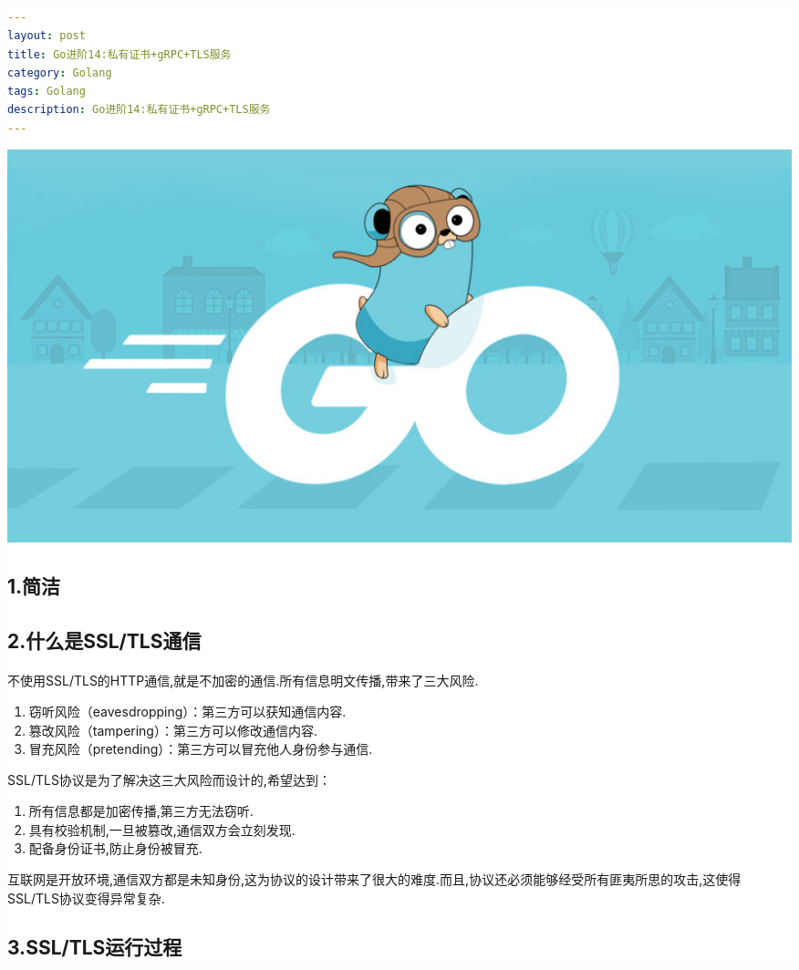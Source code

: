 ```yaml
---
layout: post
title: Go进阶14:私有证书+gRPC+TLS服务
category: Golang
tags: Golang
description: Go进阶14:私有证书+gRPC+TLS服务
---
```


![Go进阶14:私有证书+gRPC+TLS服务](/assets/image/golang_tutorial_coverage.jpg)

1.简洁
----

2.什么是SSL/TLS通信
--------------

不使用SSL/TLS的HTTP通信,就是不加密的通信.所有信息明文传播,带来了三大风险.

1.  窃听风险（eavesdropping）：第三方可以获知通信内容.
2.  篡改风险（tampering）：第三方可以修改通信内容.
3.  冒充风险（pretending）：第三方可以冒充他人身份参与通信.

SSL/TLS协议是为了解决这三大风险而设计的,希望达到：

1.  所有信息都是加密传播,第三方无法窃听.
2.  具有校验机制,一旦被篡改,通信双方会立刻发现.
3.  配备身份证书,防止身份被冒充.

互联网是开放环境,通信双方都是未知身份,这为协议的设计带来了很大的难度.而且,协议还必须能够经受所有匪夷所思的攻击,这使得SSL/TLS协议变得异常复杂.

3.SSL/TLS运行过程
-------------
